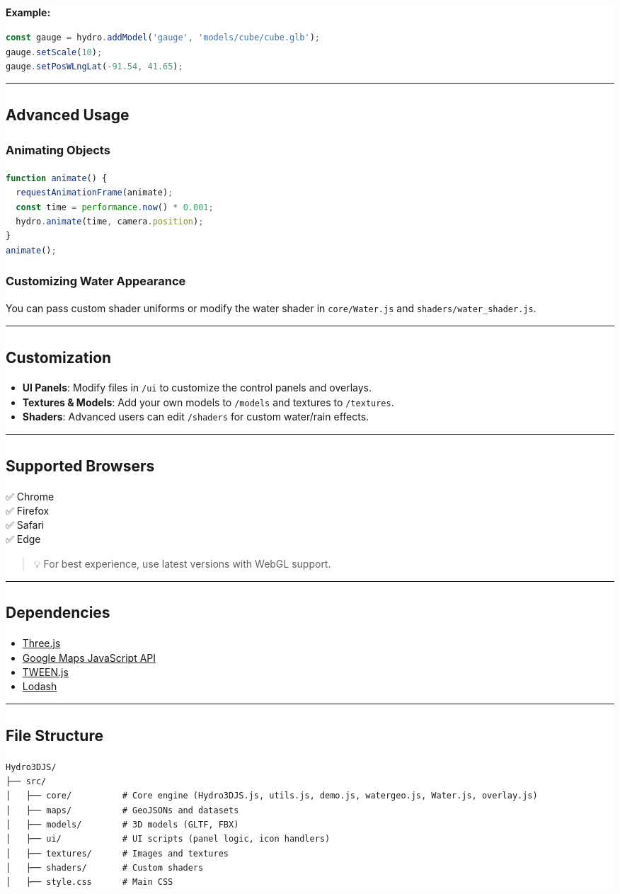 **Example:**
```js
const gauge = hydro.addModel('gauge', 'models/cube/cube.glb');
gauge.setScale(10);
gauge.setPosWLngLat(-91.54, 41.65);
```

---

## Advanced Usage
### Animating Objects
```js
function animate() {
  requestAnimationFrame(animate);
  const time = performance.now() * 0.001;
  hydro.animate(time, camera.position);
}
animate();
```
### Customizing Water Appearance
You can pass custom shader uniforms or modify the water shader in `core/Water.js` and `shaders/water_shader.js`.

---

## Customization
- **UI Panels**: Modify files in `/ui` to customize the control panels and overlays.
- **Textures & Models**: Add your own models to `/models` and textures to `/textures`.
- **Shaders**: Advanced users can edit `/shaders` for custom water/rain effects.

---

## Supported Browsers
✅ Chrome  
✅ Firefox  
✅ Safari  
✅ Edge  
> 💡 For best experience, use latest versions with WebGL support.

---

## Dependencies
- [Three.js](https://threejs.org/)  
- [Google Maps JavaScript API](https://developers.google.com/maps/documentation/javascript)
- [TWEEN.js](https://github.com/tweenjs/tween.js)  
- [Lodash](https://lodash.com/)

---

## File Structure
```
Hydro3DJS/
├── src/
│   ├── core/          # Core engine (Hydro3DJS.js, utils.js, demo.js, watergeo.js, Water.js, overlay.js)
│   ├── maps/          # GeoJSONs and datasets
│   ├── models/        # 3D models (GLTF, FBX)
│   ├── ui/            # UI scripts (panel logic, icon handlers)
│   ├── textures/      # Images and textures
│   ├── shaders/       # Custom shaders
│   ├── style.css      # Main CSS
```